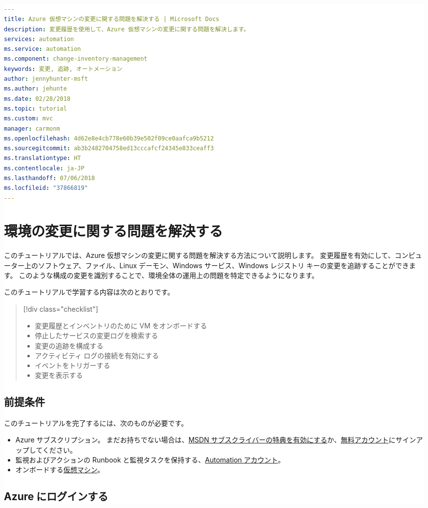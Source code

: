 ```yaml
---
title: Azure 仮想マシンの変更に関する問題を解決する | Microsoft Docs
description: 変更履歴を使用して、Azure 仮想マシンの変更に関する問題を解決します。
services: automation
ms.service: automation
ms.component: change-inventory-management
keywords: 変更, 追跡, オートメーション
author: jennyhunter-msft
ms.author: jehunte
ms.date: 02/28/2018
ms.topic: tutorial
ms.custom: mvc
manager: carmonm
ms.openlocfilehash: 4d62e8e4cb778e60b39e502f09ce0aafca9b5212
ms.sourcegitcommit: ab3b2482704758ed13cccafcf24345e833ceaff3
ms.translationtype: HT
ms.contentlocale: ja-JP
ms.lasthandoff: 07/06/2018
ms.locfileid: "37866819"
---
```

# <a name="troubleshoot-changes-in-your-environment"></a>環境の変更に関する問題を解決する

このチュートリアルでは、Azure 仮想マシンの変更に関する問題を解決する方法について説明します。 変更履歴を有効にして、コンピューター上のソフトウェア、ファイル、Linux デーモン、Windows サービス、Windows レジストリ キーの変更を追跡することができます。
このような構成の変更を識別することで、環境全体の運用上の問題を特定できるようになります。

このチュートリアルで学習する内容は次のとおりです。

> [!div class="checklist"]
> * 変更履歴とインベントリのために VM をオンボードする
> * 停止したサービスの変更ログを検索する
> * 変更の追跡を構成する
> * アクティビティ ログの接続を有効にする
> * イベントをトリガーする
> * 変更を表示する

## <a name="prerequisites"></a>前提条件

このチュートリアルを完了するには、次のものが必要です。

* Azure サブスクリプション。 まだお持ちでない場合は、[MSDN サブスクライバーの特典を有効にする](https://azure.microsoft.com/pricing/member-offers/msdn-benefits-details/)か、[無料アカウント](https://azure.microsoft.com/free/?WT.mc_id=A261C142F)にサインアップしてください。
* 監視およびアクションの Runbook と監視タスクを保持する、[Automation アカウント](automation-offering-get-started.md)。
* オンボードする[仮想マシン](../virtual-machines/windows/quick-create-portal.md)。

## <a name="log-in-to-azure"></a>Azure にログインする
